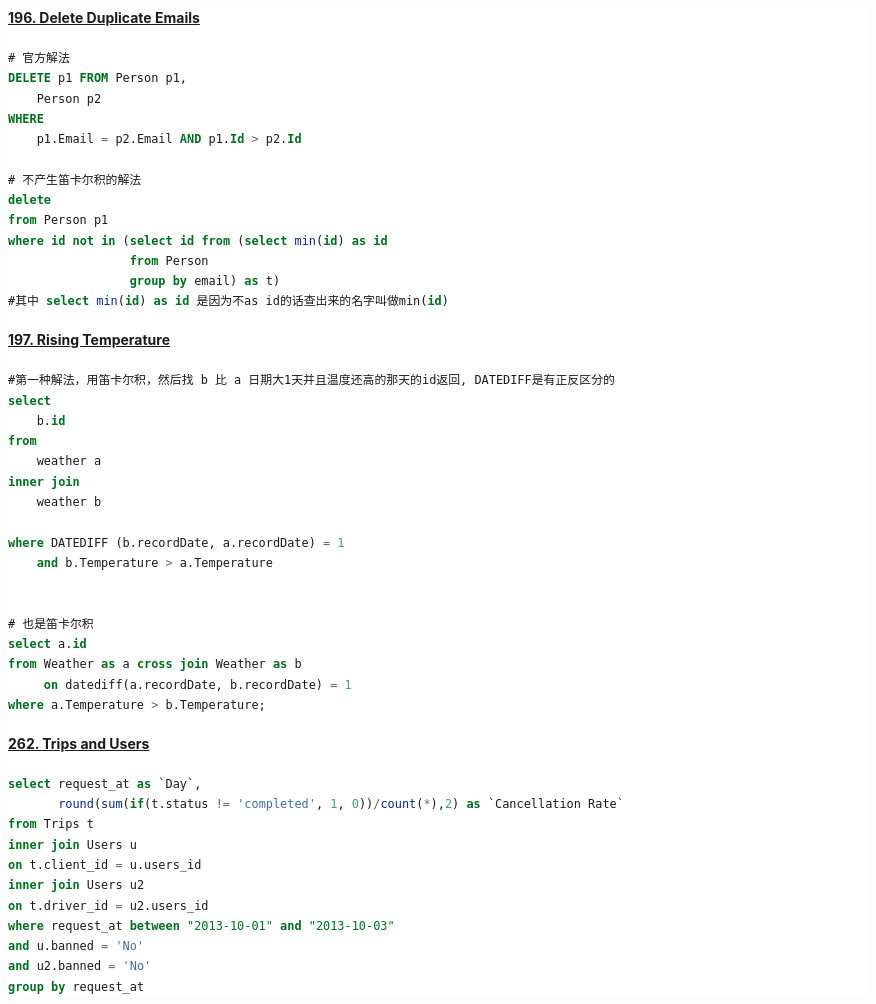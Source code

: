 #### [196. Delete Duplicate Emails](https://leetcode.cn/problems/delete-duplicate-emails/)

```sql
# 官方解法
DELETE p1 FROM Person p1,
    Person p2
WHERE
    p1.Email = p2.Email AND p1.Id > p2.Id

# 不产生笛卡尔积的解法
delete 
from Person p1
where id not in (select id from (select min(id) as id 
                 from Person 
                 group by email) as t)
#其中 select min(id) as id 是因为不as id的话查出来的名字叫做min(id)
```

#### [197. Rising Temperature](https://leetcode.cn/problems/rising-temperature/)

```sql
#第一种解法，用笛卡尔积，然后找 b 比 a 日期大1天并且温度还高的那天的id返回, DATEDIFF是有正反区分的
select 
    b.id
from 
    weather a 
inner join 
    weather b 

where DATEDIFF (b.recordDate, a.recordDate) = 1
    and b.Temperature > a.Temperature
    
    
# 也是笛卡尔积
select a.id
from Weather as a cross join Weather as b 
     on datediff(a.recordDate, b.recordDate) = 1
where a.Temperature > b.Temperature;
```

#### [262. Trips and Users](https://leetcode.cn/problems/trips-and-users/)

```sql
select request_at as `Day`, 
       round(sum(if(t.status != 'completed', 1, 0))/count(*),2) as `Cancellation Rate`
from Trips t
inner join Users u 
on t.client_id = u.users_id 
inner join Users u2
on t.driver_id = u2.users_id
where request_at between "2013-10-01" and "2013-10-03"
and u.banned = 'No'
and u2.banned = 'No'
group by request_at
```
